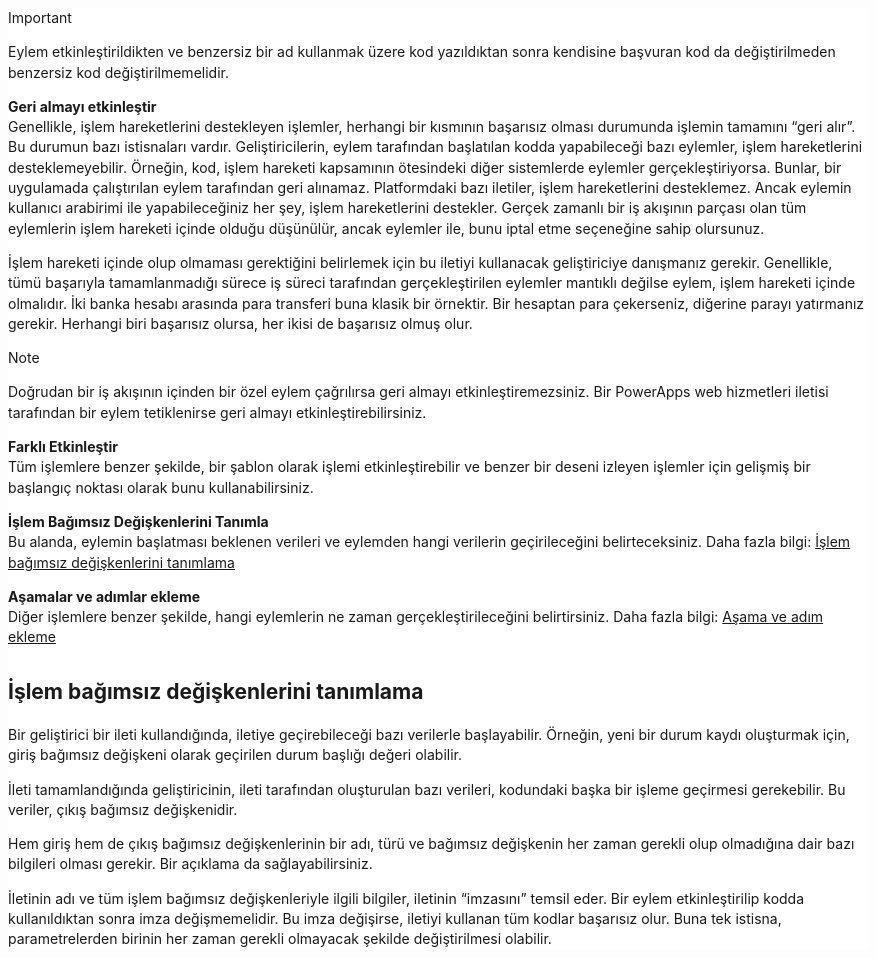 > [!IMPORTANT]
>  Eylem etkinleştirildikten ve benzersiz bir ad kullanmak üzere kod yazıldıktan sonra kendisine başvuran kod da değiştirilmeden benzersiz kod değiştirilmemelidir.  
  
 **Geri almayı etkinleştir**  
 Genellikle, işlem hareketlerini destekleyen işlemler, herhangi bir kısmının başarısız olması durumunda işlemin tamamını “geri alır”. Bu durumun bazı istisnaları vardır. Geliştiricilerin, eylem tarafından başlatılan kodda yapabileceği bazı eylemler, işlem hareketlerini desteklemeyebilir. Örneğin, kod, işlem hareketi kapsamının ötesindeki diğer sistemlerde eylemler gerçekleştiriyorsa. Bunlar, bir uygulamada çalıştırılan eylem tarafından geri alınamaz. Platformdaki bazı iletiler, işlem hareketlerini desteklemez. Ancak eylemin kullanıcı arabirimi ile yapabileceğiniz her şey, işlem hareketlerini destekler. Gerçek zamanlı bir iş akışının parçası olan tüm eylemlerin işlem hareketi içinde olduğu düşünülür, ancak eylemler ile, bunu iptal etme seçeneğine sahip olursunuz.  
  
 İşlem hareketi içinde olup olmaması gerektiğini belirlemek için bu iletiyi kullanacak geliştiriciye danışmanız gerekir. Genellikle, tümü başarıyla tamamlanmadığı sürece iş süreci tarafından gerçekleştirilen eylemler mantıklı değilse eylem, işlem hareketi içinde olmalıdır. İki banka hesabı arasında para transferi buna klasik bir örnektir. Bir hesaptan para çekerseniz, diğerine parayı yatırmanız gerekir. Herhangi biri başarısız olursa, her ikisi de başarısız olmuş olur.  
  
> [!NOTE]
>  Doğrudan bir iş akışının içinden bir özel eylem çağrılırsa geri almayı etkinleştiremezsiniz. Bir PowerApps web hizmetleri iletisi tarafından bir eylem tetiklenirse geri almayı etkinleştirebilirsiniz.  
  
 **Farklı Etkinleştir**  
 Tüm işlemlere benzer şekilde, bir şablon olarak işlemi etkinleştirebilir ve benzer bir deseni izleyen işlemler için gelişmiş bir başlangıç noktası olarak bunu kullanabilirsiniz.  
  
 **İşlem Bağımsız Değişkenlerini Tanımla**  
 Bu alanda, eylemin başlatması beklenen verileri ve eylemden hangi verilerin geçirileceğini belirteceksiniz. Daha fazla bilgi: [İşlem bağımsız değişkenlerini tanımlama](#define-process-arguments)  
  
 **Aşamalar ve adımlar ekleme**  
 Diğer işlemlere benzer şekilde, hangi eylemlerin ne zaman gerçekleştirileceğini belirtirsiniz. Daha fazla bilgi: [Aşama ve adım ekleme](#add-stages-and-steps)

<a name="BKMK_DefineProcessArgs"></a>   
## <a name="define-process-arguments"></a>İşlem bağımsız değişkenlerini tanımlama  
 Bir geliştirici bir ileti kullandığında, iletiye geçirebileceği bazı verilerle başlayabilir. Örneğin, yeni bir durum kaydı oluşturmak için, giriş bağımsız değişkeni olarak geçirilen durum başlığı değeri olabilir.  
  
 İleti tamamlandığında geliştiricinin, ileti tarafından oluşturulan bazı verileri, kodundaki başka bir işleme geçirmesi gerekebilir. Bu veriler, çıkış bağımsız değişkenidir.  
  
 Hem giriş hem de çıkış bağımsız değişkenlerinin bir adı, türü ve bağımsız değişkenin her zaman gerekli olup olmadığına dair bazı bilgileri olması gerekir. Bir açıklama da sağlayabilirsiniz.  
  
 İletinin adı ve tüm işlem bağımsız değişkenleriyle ilgili bilgiler, iletinin “imzasını” temsil eder. Bir eylem etkinleştirilip kodda kullanıldıktan sonra imza değişmemelidir. Bu imza değişirse, iletiyi kullanan tüm kodlar başarısız olur. Buna tek istisna, parametrelerden birinin her zaman gerekli olmayacak şekilde değiştirilmesi olabilir.  
  